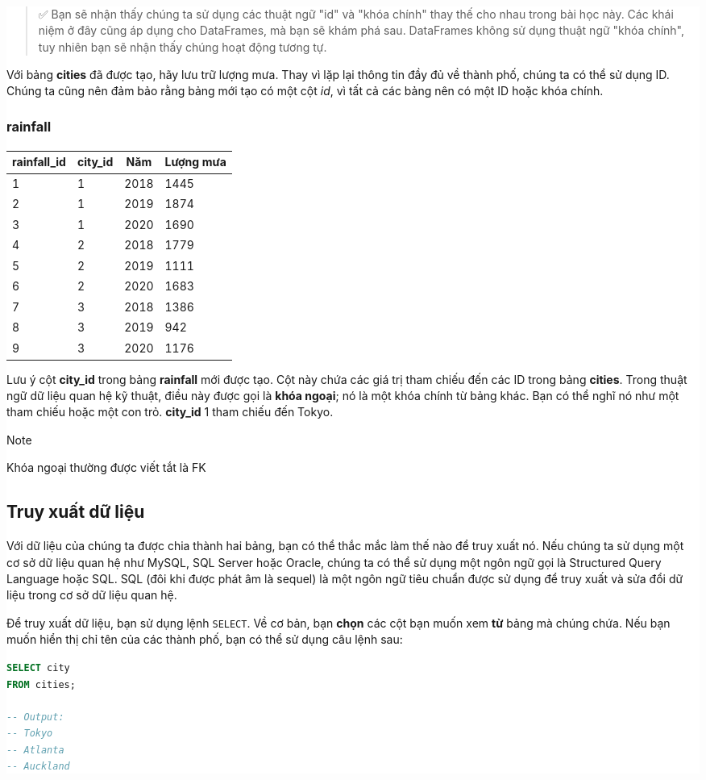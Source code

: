 > ✅ Bạn sẽ nhận thấy chúng ta sử dụng các thuật ngữ "id" và "khóa chính" thay thế cho nhau trong bài học này. Các khái niệm ở đây cũng áp dụng cho DataFrames, mà bạn sẽ khám phá sau. DataFrames không sử dụng thuật ngữ "khóa chính", tuy nhiên bạn sẽ nhận thấy chúng hoạt động tương tự.

Với bảng **cities** đã được tạo, hãy lưu trữ lượng mưa. Thay vì lặp lại thông tin đầy đủ về thành phố, chúng ta có thể sử dụng ID. Chúng ta cũng nên đảm bảo rằng bảng mới tạo có một cột *id*, vì tất cả các bảng nên có một ID hoặc khóa chính.

### rainfall

| rainfall_id | city_id | Năm  | Lượng mưa |
| ----------- | ------- | ---- | --------- |
| 1           | 1       | 2018 | 1445      |
| 2           | 1       | 2019 | 1874      |
| 3           | 1       | 2020 | 1690      |
| 4           | 2       | 2018 | 1779      |
| 5           | 2       | 2019 | 1111      |
| 6           | 2       | 2020 | 1683      |
| 7           | 3       | 2018 | 1386      |
| 8           | 3       | 2019 | 942       |
| 9           | 3       | 2020 | 1176      |

Lưu ý cột **city_id** trong bảng **rainfall** mới được tạo. Cột này chứa các giá trị tham chiếu đến các ID trong bảng **cities**. Trong thuật ngữ dữ liệu quan hệ kỹ thuật, điều này được gọi là **khóa ngoại**; nó là một khóa chính từ bảng khác. Bạn có thể nghĩ nó như một tham chiếu hoặc một con trỏ. **city_id** 1 tham chiếu đến Tokyo.

> [!NOTE] 
> Khóa ngoại thường được viết tắt là FK

## Truy xuất dữ liệu

Với dữ liệu của chúng ta được chia thành hai bảng, bạn có thể thắc mắc làm thế nào để truy xuất nó. Nếu chúng ta sử dụng một cơ sở dữ liệu quan hệ như MySQL, SQL Server hoặc Oracle, chúng ta có thể sử dụng một ngôn ngữ gọi là Structured Query Language hoặc SQL. SQL (đôi khi được phát âm là sequel) là một ngôn ngữ tiêu chuẩn được sử dụng để truy xuất và sửa đổi dữ liệu trong cơ sở dữ liệu quan hệ.

Để truy xuất dữ liệu, bạn sử dụng lệnh `SELECT`. Về cơ bản, bạn **chọn** các cột bạn muốn xem **từ** bảng mà chúng chứa. Nếu bạn muốn hiển thị chỉ tên của các thành phố, bạn có thể sử dụng câu lệnh sau:

```sql
SELECT city
FROM cities;

-- Output:
-- Tokyo
-- Atlanta
-- Auckland
```
